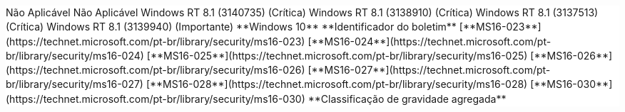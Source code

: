 </td>
<td style="border:1px solid black;">
Não Aplicável
</td>
<td style="border:1px solid black;">
Não Aplicável
</td>
<td style="border:1px solid black;">
Windows RT 8.1  
(3140735)  
(Crítica)
</td>
<td style="border:1px solid black;">
Windows RT 8.1  
(3138910)  
(Crítica)
</td>
<td style="border:1px solid black;">
Windows RT 8.1  
(3137513)  
(Crítica)
</td>
<td style="border:1px solid black;">
Windows RT 8.1  
(3139940)  
(Importante)
</td>
</tr>
<tr>
<td style="border:1px solid black;" colspan="8">
**Windows 10**
</td>
</tr>
<tr>
<td style="border:1px solid black;">
**Identificador do boletim**
</td>
<td style="border:1px solid black;">
[**MS16-023**](https://technet.microsoft.com/pt-br/library/security/ms16-023)
</td>
<td style="border:1px solid black;">
[**MS16-024**](https://technet.microsoft.com/pt-br/library/security/ms16-024)
</td>
<td style="border:1px solid black;">
[**MS16-025**](https://technet.microsoft.com/pt-br/library/security/ms16-025)
</td>
<td style="border:1px solid black;">
[**MS16-026**](https://technet.microsoft.com/pt-br/library/security/ms16-026)
</td>
<td style="border:1px solid black;">
[**MS16-027**](https://technet.microsoft.com/pt-br/library/security/ms16-027)
</td>
<td style="border:1px solid black;">
[**MS16-028**](https://technet.microsoft.com/pt-br/library/security/ms16-028)
</td>
<td style="border:1px solid black;">
[**MS16-030**](https://technet.microsoft.com/pt-br/library/security/ms16-030)
</td>
</tr>
<tr>
<td style="border:1px solid black;">
**Classificação de gravidade agregada**
</td>
<td style="border:1px solid black;">